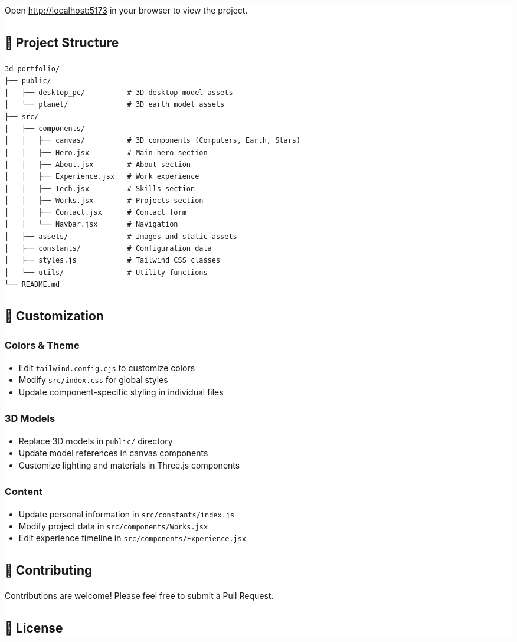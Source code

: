Open [http://localhost:5173](http://localhost:5173) in your browser to view the project.

## 📁 Project Structure

```
3d_portfolio/
├── public/
│   ├── desktop_pc/          # 3D desktop model assets
│   └── planet/              # 3D earth model assets
├── src/
│   ├── components/
│   │   ├── canvas/          # 3D components (Computers, Earth, Stars)
│   │   ├── Hero.jsx         # Main hero section
│   │   ├── About.jsx        # About section
│   │   ├── Experience.jsx   # Work experience
│   │   ├── Tech.jsx         # Skills section
│   │   ├── Works.jsx        # Projects section
│   │   ├── Contact.jsx      # Contact form
│   │   └── Navbar.jsx       # Navigation
│   ├── assets/              # Images and static assets
│   ├── constants/           # Configuration data
│   ├── styles.js            # Tailwind CSS classes
│   └── utils/               # Utility functions
└── README.md
```

## 🎨 Customization

### **Colors & Theme**
- Edit `tailwind.config.cjs` to customize colors
- Modify `src/index.css` for global styles
- Update component-specific styling in individual files

### **3D Models**
- Replace 3D models in `public/` directory
- Update model references in canvas components
- Customize lighting and materials in Three.js components

### **Content**
- Update personal information in `src/constants/index.js`
- Modify project data in `src/components/Works.jsx`
- Edit experience timeline in `src/components/Experience.jsx`

## 🤝 Contributing

Contributions are welcome! Please feel free to submit a Pull Request.

## 📄 License
